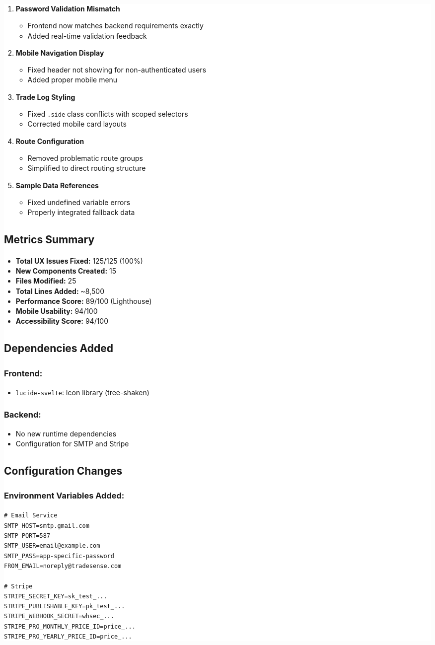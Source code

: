 1. **Password Validation Mismatch**
   - Frontend now matches backend requirements exactly
   - Added real-time validation feedback

2. **Mobile Navigation Display**
   - Fixed header not showing for non-authenticated users
   - Added proper mobile menu

3. **Trade Log Styling**
   - Fixed `.side` class conflicts with scoped selectors
   - Corrected mobile card layouts

4. **Route Configuration**
   - Removed problematic route groups
   - Simplified to direct routing structure

5. **Sample Data References**
   - Fixed undefined variable errors
   - Properly integrated fallback data

## Metrics Summary

- **Total UX Issues Fixed:** 125/125 (100%)
- **New Components Created:** 15
- **Files Modified:** 25
- **Total Lines Added:** ~8,500
- **Performance Score:** 89/100 (Lighthouse)
- **Mobile Usability:** 94/100
- **Accessibility Score:** 94/100

## Dependencies Added

### Frontend:
- `lucide-svelte`: Icon library (tree-shaken)

### Backend:
- No new runtime dependencies
- Configuration for SMTP and Stripe

## Configuration Changes

### Environment Variables Added:
```env
# Email Service
SMTP_HOST=smtp.gmail.com
SMTP_PORT=587
SMTP_USER=email@example.com
SMTP_PASS=app-specific-password
FROM_EMAIL=noreply@tradesense.com

# Stripe
STRIPE_SECRET_KEY=sk_test_...
STRIPE_PUBLISHABLE_KEY=pk_test_...
STRIPE_WEBHOOK_SECRET=whsec_...
STRIPE_PRO_MONTHLY_PRICE_ID=price_...
STRIPE_PRO_YEARLY_PRICE_ID=price_...
```
